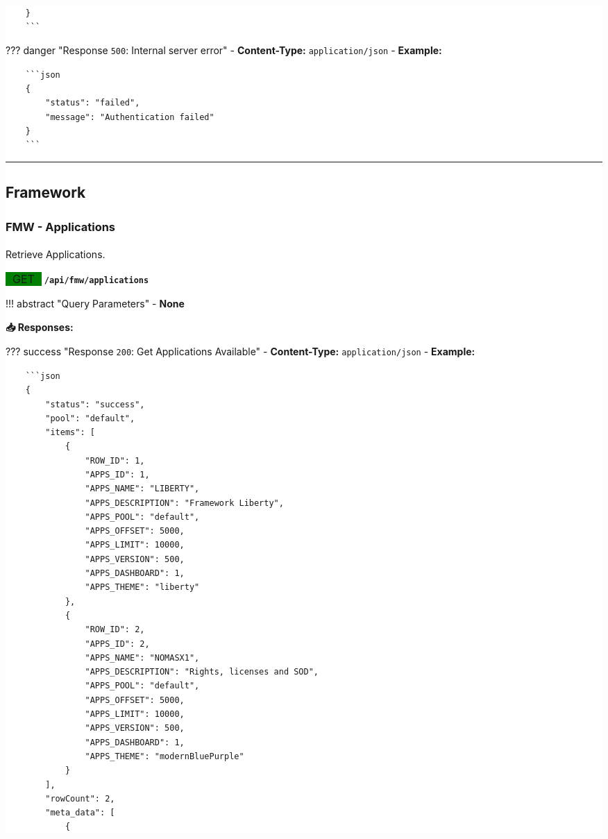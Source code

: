         }
        ```
??? danger "Response `500`: Internal server error"
    - **Content-Type:** `application/json`
      - **Example:**

        ```json
        {
            "status": "failed",
            "message": "Authentication failed"
        }
        ```

---

## Framework

### FMW - Applications

Retrieve Applications.

<span style="background:green; font-size: 16px; padding-left: 10px; padding-right: 10px">GET</span> **`/api/fmw/applications`**

!!! abstract "Query Parameters"
    - **None**

**📥 Responses:**

??? success "Response `200`: Get Applications Available"
    - **Content-Type:** `application/json`
      - **Example:**

        ```json
        {
            "status": "success",
            "pool": "default",
            "items": [
                {
                    "ROW_ID": 1,
                    "APPS_ID": 1,
                    "APPS_NAME": "LIBERTY",
                    "APPS_DESCRIPTION": "Framework Liberty",
                    "APPS_POOL": "default",
                    "APPS_OFFSET": 5000,
                    "APPS_LIMIT": 10000,
                    "APPS_VERSION": 500,
                    "APPS_DASHBOARD": 1,
                    "APPS_THEME": "liberty"
                },
                {
                    "ROW_ID": 2,
                    "APPS_ID": 2,
                    "APPS_NAME": "NOMASX1",
                    "APPS_DESCRIPTION": "Rights, licenses and SOD",
                    "APPS_POOL": "default",
                    "APPS_OFFSET": 5000,
                    "APPS_LIMIT": 10000,
                    "APPS_VERSION": 500,
                    "APPS_DASHBOARD": 1,
                    "APPS_THEME": "modernBluePurple"
                }
            ],
            "rowCount": 2,
            "meta_data": [
                {